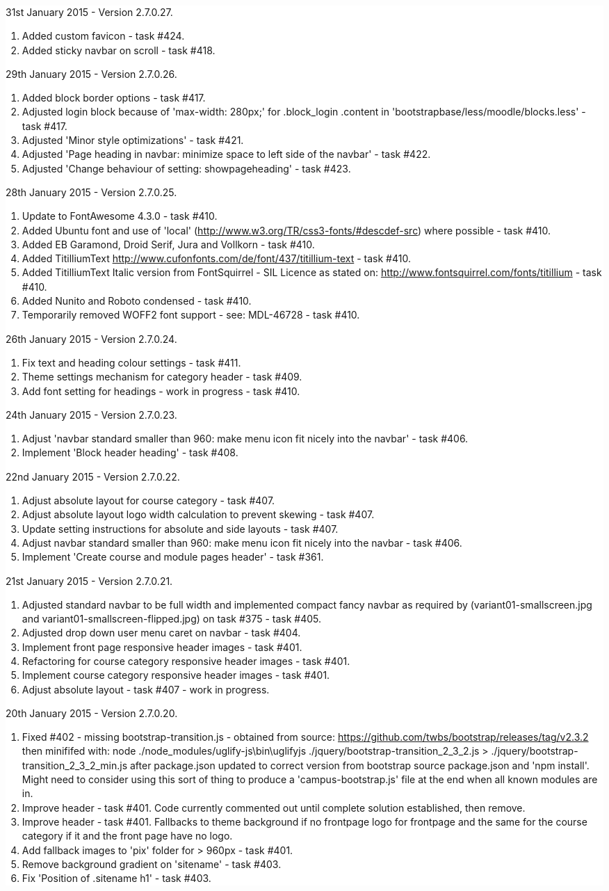 31st January 2015 - Version 2.7.0.27.
  1. Added custom favicon - task #424.
  2. Added sticky navbar on scroll - task #418.

29th January 2015 - Version 2.7.0.26.
  1. Added block border options - task #417.
  2. Adjusted login block because of 'max-width: 280px;' for .block_login .content in 'bootstrapbase/less/moodle/blocks.less' - task #417.
  3. Adjusted 'Minor style optimizations' - task #421.
  4. Adjusted 'Page heading in navbar: minimize space to left side of the navbar' - task #422.
  5. Adjusted 'Change behaviour of setting: showpageheading' - task #423.

28th January 2015 - Version 2.7.0.25.
  1. Update to FontAwesome 4.3.0 - task #410.
  2. Added Ubuntu font and use of 'local' (http://www.w3.org/TR/css3-fonts/#descdef-src) where possible - task #410.
  3. Added EB Garamond, Droid Serif, Jura and Vollkorn - task #410.
  4. Added TitilliumText http://www.cufonfonts.com/de/font/437/titillium-text - task #410.
  5. Added TitilliumText Italic version from FontSquirrel - SIL Licence as stated on: http://www.fontsquirrel.com/fonts/titillium - task #410.
  6. Added Nunito and Roboto condensed - task #410.
  7. Temporarily removed WOFF2 font support - see: MDL-46728 - task #410.

26th January 2015 - Version 2.7.0.24.
  1. Fix text and heading colour settings - task #411.
  2. Theme settings mechanism for category header - task #409.
  3. Add font setting for headings - work in progress - task #410.

24th January 2015 - Version 2.7.0.23.
  1. Adjust 'navbar standard smaller than 960: make menu icon fit nicely into the navbar' - task #406.
  2. Implement 'Block header heading' - task #408.

22nd January 2015 - Version 2.7.0.22.
  1. Adjust absolute layout for course category - task #407.
  2. Adjust absolute layout logo width calculation to prevent skewing - task #407.
  3. Update setting instructions for absolute and side layouts - task #407.
  4. Adjust navbar standard smaller than 960: make menu icon fit nicely into the navbar - task #406.
  5. Implement 'Create course and module pages header' - task #361.

21st January 2015 - Version 2.7.0.21.
  1. Adjusted standard navbar to be full width and implemented compact fancy navbar as required by (variant01-smallscreen.jpg and
     variant01-smallscreen-flipped.jpg) on task #375 - task #405.
  2. Adjusted drop down user menu caret on navbar - task #404.
  3. Implement front page responsive header images - task #401.
  4. Refactoring for course category responsive header images - task #401.
  5. Implement course category responsive header images - task #401.
  6. Adjust absolute layout - task #407 - work in progress.

20th January 2015 - Version 2.7.0.20.
  1. Fixed #402 - missing bootstrap-transition.js - obtained from source: https://github.com/twbs/bootstrap/releases/tag/v2.3.2 then
     minififed with: node ./node_modules/uglify-js\bin\uglifyjs ./jquery/bootstrap-transition_2_3_2.js > ./jquery/bootstrap-transition_2_3_2_min.js
     after package.json updated to correct version from bootstrap source package.json and 'npm install'.
     Might need to consider using this sort of thing to produce a 'campus-bootstrap.js' file at the end when all known modules are in.
  2. Improve header - task #401.  Code currently commented out until complete solution established, then remove.
  3. Improve header - task #401.  Fallbacks to theme background if no frontpage logo for frontpage and the same for the course category if it and
     the front page have no logo.
  4. Add fallback images to 'pix' folder for > 960px - task #401.
  5. Remove background gradient on 'sitename' - task #403.
  6. Fix 'Position of .sitename h1' - task #403.

